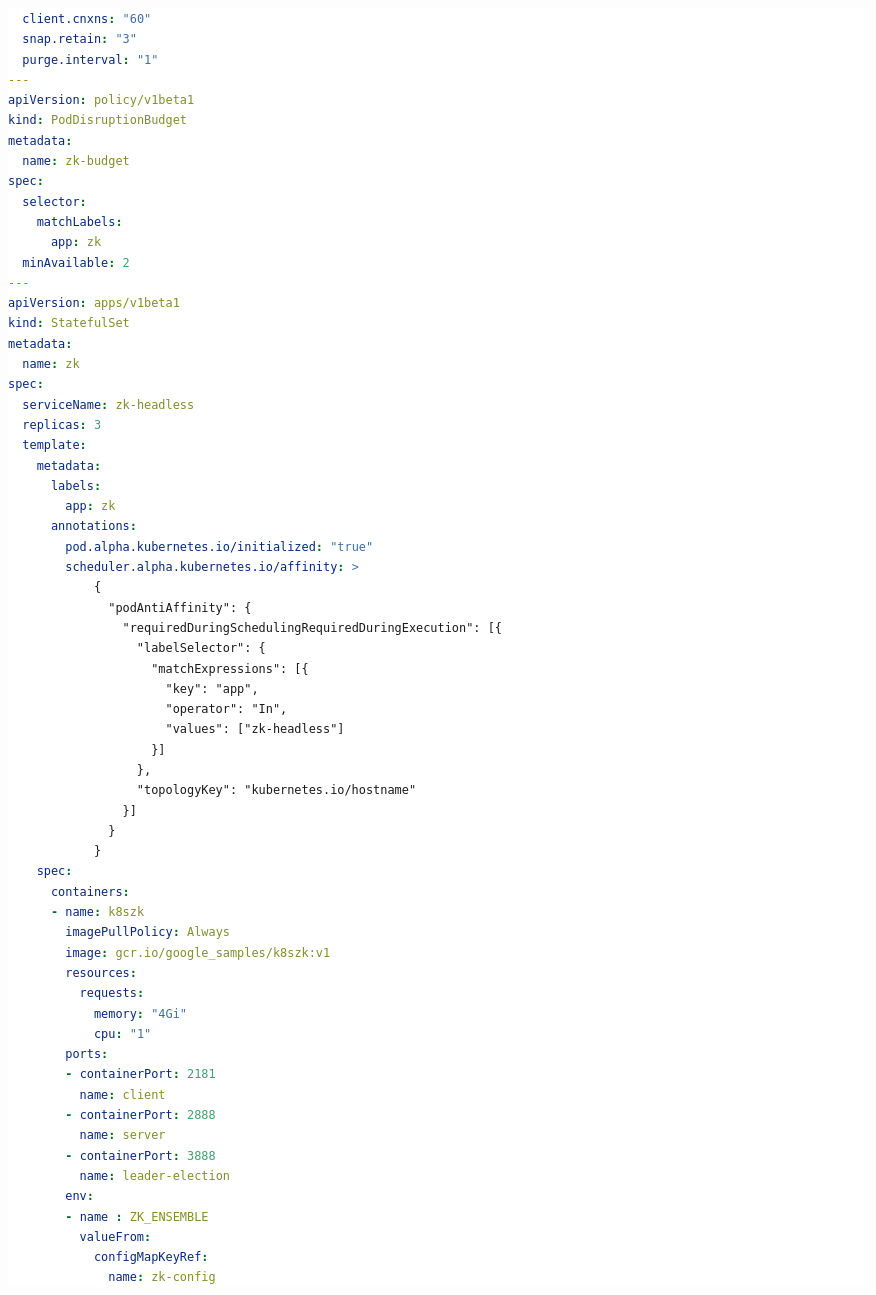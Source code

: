 ```yaml
  client.cnxns: "60"
  snap.retain: "3"
  purge.interval: "1"
---
apiVersion: policy/v1beta1
kind: PodDisruptionBudget
metadata:
  name: zk-budget
spec:
  selector:
    matchLabels:
      app: zk
  minAvailable: 2
---
apiVersion: apps/v1beta1
kind: StatefulSet
metadata:
  name: zk
spec:
  serviceName: zk-headless
  replicas: 3
  template:
    metadata:
      labels:
        app: zk
      annotations:
        pod.alpha.kubernetes.io/initialized: "true"
        scheduler.alpha.kubernetes.io/affinity: >
            {
              "podAntiAffinity": {
                "requiredDuringSchedulingRequiredDuringExecution": [{
                  "labelSelector": {
                    "matchExpressions": [{
                      "key": "app",
                      "operator": "In",
                      "values": ["zk-headless"]
                    }]
                  },
                  "topologyKey": "kubernetes.io/hostname"
                }]
              }
            }
    spec:
      containers:
      - name: k8szk
        imagePullPolicy: Always
        image: gcr.io/google_samples/k8szk:v1
        resources:
          requests:
            memory: "4Gi"
            cpu: "1"
        ports:
        - containerPort: 2181
          name: client
        - containerPort: 2888
          name: server
        - containerPort: 3888
          name: leader-election
        env:
        - name : ZK_ENSEMBLE
          valueFrom:
            configMapKeyRef:
              name: zk-config
```